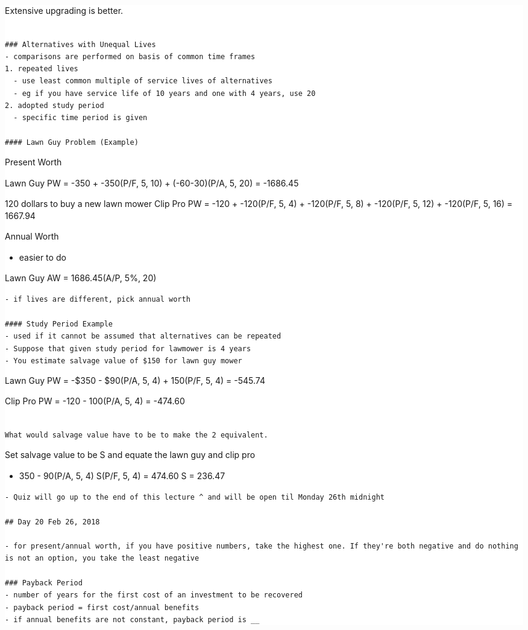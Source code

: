 Extensive upgrading is better.
``` 

### Alternatives with Unequal Lives
- comparisons are performed on basis of common time frames
1. repeated lives
  - use least common multiple of service lives of alternatives
  - eg if you have service life of 10 years and one with 4 years, use 20
2. adopted study period
  - specific time period is given

#### Lawn Guy Problem (Example)
```
Present Worth

Lawn Guy PW
= -350 + -350(P/F, 5, 10) + (-60-30)(P/A, 5, 20)
= -1686.45

120 dollars to buy a new lawn mower
Clip Pro PW
= -120 + -120(P/F, 5, 4) + -120(P/F, 5, 8) + -120(P/F, 5, 12) + -120(P/F, 5, 16)
= 1667.94

Annual Worth
- easier to do

Lawn Guy AW
= 1686.45(A/P, 5%, 20)
```
- if lives are different, pick annual worth

#### Study Period Example
- used if it cannot be assumed that alternatives can be repeated
- Suppose that given study period for lawmower is 4 years
- You estimate salvage value of $150 for lawn guy mower

```
Lawn Guy
PW = -$350 - $90(P/A, 5, 4) + 150(P/F, 5, 4)
   = -545.74

Clip Pro
PW = -120 - 100(P/A, 5, 4)
   = -474.60

```

What would salvage value have to be to make the 2 equivalent.

```
Set salvage value to be S and equate the lawn guy and clip pro

- 350 - 90(P/A, 5, 4) S(P/F, 5, 4) = 474.60
S = 236.47
```
- Quiz will go up to the end of this lecture ^ and will be open til Monday 26th midnight

## Day 20 Feb 26, 2018

- for present/annual worth, if you have positive numbers, take the highest one. If they're both negative and do nothing is not an option, you take the least negative

### Payback Period
- number of years for the first cost of an investment to be recovered
- payback period = first cost/annual benefits
- if annual benefits are not constant, payback period is __

```